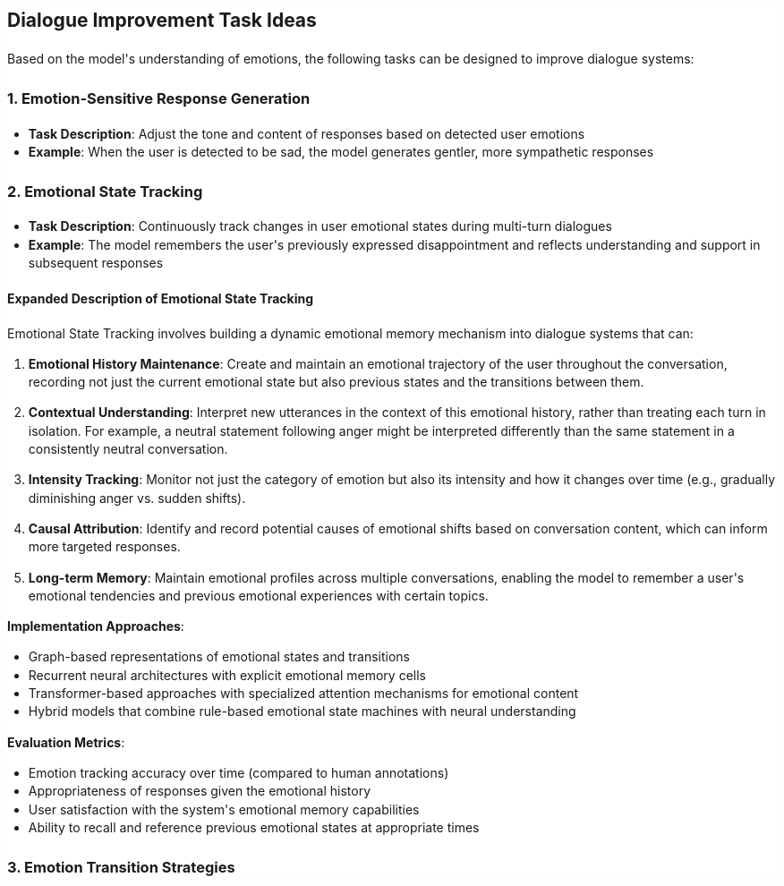 ## Dialogue Improvement Task Ideas

Based on the model's understanding of emotions, the following tasks can be designed to improve dialogue systems:

### 1. Emotion-Sensitive Response Generation

- **Task Description**: Adjust the tone and content of responses based on detected user emotions
- **Example**: When the user is detected to be sad, the model generates gentler, more sympathetic responses

### 2. Emotional State Tracking

- **Task Description**: Continuously track changes in user emotional states during multi-turn dialogues
- **Example**: The model remembers the user's previously expressed disappointment and reflects understanding and support in subsequent responses

#### Expanded Description of Emotional State Tracking

Emotional State Tracking involves building a dynamic emotional memory mechanism into dialogue systems that can:

1. **Emotional History Maintenance**: Create and maintain an emotional trajectory of the user throughout the conversation, recording not just the current emotional state but also previous states and the transitions between them.

2. **Contextual Understanding**: Interpret new utterances in the context of this emotional history, rather than treating each turn in isolation. For example, a neutral statement following anger might be interpreted differently than the same statement in a consistently neutral conversation.

3. **Intensity Tracking**: Monitor not just the category of emotion but also its intensity and how it changes over time (e.g., gradually diminishing anger vs. sudden shifts).

4. **Causal Attribution**: Identify and record potential causes of emotional shifts based on conversation content, which can inform more targeted responses.

5. **Long-term Memory**: Maintain emotional profiles across multiple conversations, enabling the model to remember a user's emotional tendencies and previous emotional experiences with certain topics.

**Implementation Approaches**:
- Graph-based representations of emotional states and transitions
- Recurrent neural architectures with explicit emotional memory cells
- Transformer-based approaches with specialized attention mechanisms for emotional content
- Hybrid models that combine rule-based emotional state machines with neural understanding

**Evaluation Metrics**:
- Emotion tracking accuracy over time (compared to human annotations)
- Appropriateness of responses given the emotional history
- User satisfaction with the system's emotional memory capabilities
- Ability to recall and reference previous emotional states at appropriate times

### 3. Emotion Transition Strategies
